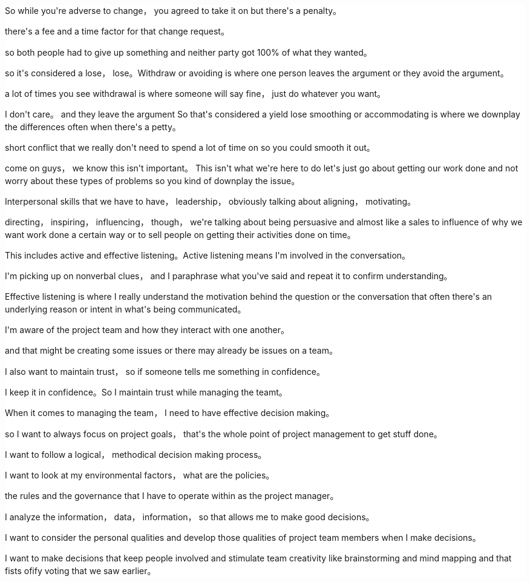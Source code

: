 So while you're adverse to change， you agreed to take it on but there's a penalty。

 there's a fee and a time factor for that change request。

 so both people had to give up something and neither party got 100% of what they wanted。

 so it's considered a lose， lose。Withdraw or avoiding is where one person leaves the argument or they avoid the argument。

 a lot of times you see withdrawal is where someone will say fine， just do whatever you want。

 I don't care。 and they leave the argument So that's considered a yield lose smoothing or accommodating is where we downplay the differences often when there's a petty。

 short conflict that we really don't need to spend a lot of time on so you could smooth it out。

 come on guys， we know this isn't important。 This isn't what we're here to do let's just go about getting our work done and not worry about these types of problems so you kind of downplay the issue。

Interpersonal skills that we have to have， leadership， obviously talking about aligning， motivating。

 directing， inspiring， influencing， though， we're talking about being persuasive and almost like a sales to influence of why we want work done a certain way or to sell people on getting their activities done on time。

This includes active and effective listening。Active listening means I'm involved in the conversation。

 I'm picking up on nonverbal clues， and I paraphrase what you've said and repeat it to confirm understanding。

Effective listening is where I really understand the motivation behind the question or the conversation that often there's an underlying reason or intent in what's being communicated。

I'm aware of the project team and how they interact with one another。

 and that might be creating some issues or there may already be issues on a team。

I also want to maintain trust， so if someone tells me something in confidence。

 I keep it in confidence。So I maintain trust while managing the teamt。

When it comes to managing the team， I need to have effective decision making。

 so I want to always focus on project goals， that's the whole point of project management to get stuff done。

I want to follow a logical， methodical decision making process。

I want to look at my environmental factors， what are the policies。

 the rules and the governance that I have to operate within as the project manager。

I analyze the information， data， information， so that allows me to make good decisions。

I want to consider the personal qualities and develop those qualities of project team members when I make decisions。

I want to make decisions that keep people involved and stimulate team creativity like brainstorming and mind mapping and that fists ofify voting that we saw earlier。
